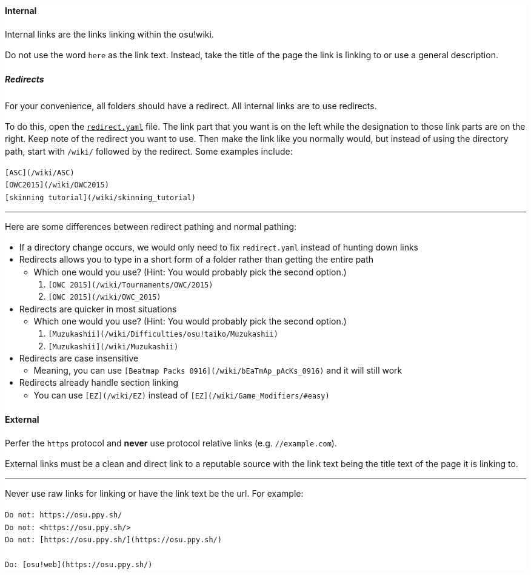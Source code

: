 #### Internal

Internal links are the links linking within the osu!wiki.

Do not use the word `here` as the link text. Instead, take the title of the page the link is linking to or use a general description.

##### Redirects

For your convenience, all folders should have a redirect. All internal links are to use redirects.

To do this, open the [`redirect.yaml`](https://github.com/ppy/osu-wiki/blob/master/wiki/redirect.yaml) file. The link part that you want is on the left while the designation to those link parts are on the right. Keep note of the redirect you want to use. Then make the link like you normally would, but instead of using the directory path, start with `/wiki/` followed by the redirect. Some examples include:

```
[ASC](/wiki/ASC)
[OWC2015](/wiki/OWC2015)
[skinning tutorial](/wiki/skinning_tutorial)
```

---

Here are some differences between redirect pathing and normal pathing:

- If a directory change occurs, we would only need to fix `redirect.yaml` instead of hunting down links
- Redirects allows you to type in a short form of a folder rather than getting the entire path
  - Which one would you use? (Hint: You would probably pick the second option.)
    1. `[OWC 2015](/wiki/Tournaments/OWC/2015)`
    2. `[OWC 2015](/wiki/OWC_2015)`
- Redirects are quicker in most situations
  - Which one would you use? (Hint: You would probably pick the second option.)
    1. `[Muzukashii](/wiki/Difficulties/osu!taiko/Muzukashii)`
    2. `[Muzukashii](/wiki/Muzukashii)`
- Redirects are case insensitive
  - Meaning, you can use `[Beatmap Packs 0916](/wiki/bEaTmAp_pAcKs_0916)` and it will still work
- Redirects already handle section linking
  - You can use `[EZ](/wiki/EZ)` instead of `[EZ](/wiki/Game_Modifiers/#easy)`

#### External

Perfer the `https` protocol and **never** use protocol relative links (e.g. `//example.com`).

External links must be a clean and direct link to a reputable source with the link text being the title text of the page it is linking to.

---

Never use raw links for linking or have the link text be the url. For example:

```
Do not: https://osu.ppy.sh/
Do not: <https://osu.ppy.sh/>
Do not: [https://osu.ppy.sh/](https://osu.ppy.sh/)

Do: [osu!web](https://osu.ppy.sh/)
```
